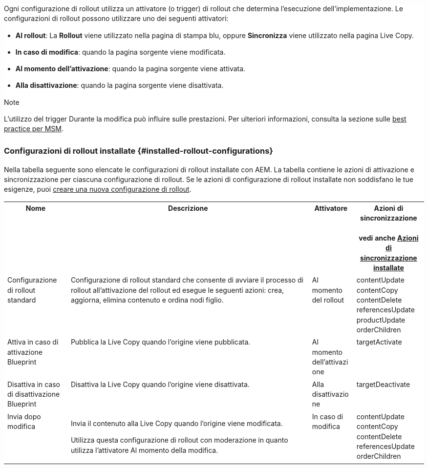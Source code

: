Ogni configurazione di rollout utilizza un attivatore (o trigger) di rollout che determina l’esecuzione dell’implementazione. Le configurazioni di rollout possono utilizzare uno dei seguenti attivatori:

* **Al rollout**: La **Rollout** viene utilizzato nella pagina di stampa blu, oppure **Sincronizza** viene utilizzato nella pagina Live Copy.

* **In caso di modifica**: quando la pagina sorgente viene modificata.

* **Al momento dell’attivazione**: quando la pagina sorgente viene attivata.

* **Alla disattivazione**: quando la pagina sorgente viene disattivata.

>[!NOTE]
>
>L’utilizzo del trigger Durante la modifica può influire sulle prestazioni. Per ulteriori informazioni, consulta la sezione sulle [best practice per MSM](/help/sites-administering/msm-best-practices.md#onmodify).

### Configurazioni di rollout installate {#installed-rollout-configurations}

Nella tabella seguente sono elencate le configurazioni di rollout installate con AEM. La tabella contiene le azioni di attivazione e sincronizzazione per ciascuna configurazione di rollout. Se le azioni di configurazione di rollout installate non soddisfano le tue esigenze, puoi [creare una nuova configurazione di rollout](#creating-a-rollout-configuration).

<table> 
 <tbody> 
  <tr> 
   <th>Nome</th> 
   <th>Descrizione</th> 
   <th>Attivatore</th> 
   <th>Azioni di sincronizzazione<br /> <br /> vedi anche <a href="#installed-synchronization-actions">Azioni di sincronizzazione installate</a></th> 
  </tr> 
  <tr> 
   <td>Configurazione di rollout standard</td> 
   <td>Configurazione di rollout standard che consente di avviare il processo di rollout all’attivazione del rollout ed esegue le seguenti azioni: crea, aggiorna, elimina contenuto e ordina nodi figlio.</td> 
   <td>Al momento del rollout</td> 
   <td>contentUpdate<br /> contentCopy<br /> contentDelete<br /> referencesUpdate<br /> productUpdate<br /> orderChildren</td> 
  </tr> 
  <tr> 
   <td>Attiva in caso di attivazione Blueprint</td> 
   <td>Pubblica la Live Copy quando l’origine viene pubblicata.</td> 
   <td>Al momento dell’attivazione</td> 
   <td>targetActivate</td> 
  </tr> 
  <tr> 
   <td>Disattiva in caso di disattivazione Blueprint</td> 
   <td>Disattiva la Live Copy quando l’origine viene disattivata.</td> 
   <td>Alla disattivazione</td> 
   <td>targetDeactivate<br /> </td> 
  </tr> 
  <tr> 
   <td>Invia dopo modifica</td> 
   <td><p>Invia il contenuto alla Live Copy quando l’origine viene modificata.</p> <p>Utilizza questa configurazione di rollout con moderazione in quanto utilizza l’attivatore Al momento della modifica.</p> </td> 
   <td>In caso di modifica</td> 
   <td>contentUpdate<br /> contentCopy<br /> contentDelete<br /> referencesUpdate<br /> orderChildren<br /> </td> 
  </tr> 